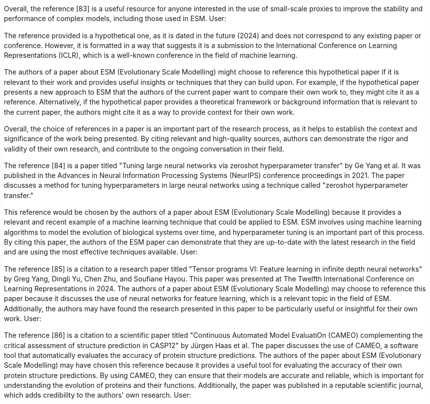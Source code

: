 Overall, the reference [83] is a useful resource for anyone interested in the use of small-scale proxies to improve the stability and performance of complex models, including those used in ESM.
User:

 The reference provided is a hypothetical one, as it is dated in the future (2024) and does not correspond to any existing paper or conference. However, it is formatted in a way that suggests it is a submission to the International Conference on Learning Representations (ICLR), which is a well-known conference in the field of machine learning.

The authors of a paper about ESM (Evolutionary Scale Modelling) might choose to reference this hypothetical paper if it is relevant to their work and provides useful insights or techniques that they can build upon. For example, if the hypothetical paper presents a new approach to ESM that the authors of the current paper want to compare their own work to, they might cite it as a reference. Alternatively, if the hypothetical paper provides a theoretical framework or background information that is relevant to the current paper, the authors might cite it as a way to provide context for their own work.

Overall, the choice of references in a paper is an important part of the research process, as it helps to establish the context and significance of the work being presented. By citing relevant and high-quality sources, authors can demonstrate the rigor and validity of their own research, and contribute to the ongoing conversation in their field.

 The reference [84] is a paper titled "Tuning large neural networks via zeroshot hyperparameter transfer" by Ge Yang et al. It was published in the Advances in Neural Information Processing Systems (NeurIPS) conference proceedings in 2021. The paper discusses a method for tuning hyperparameters in large neural networks using a technique called "zeroshot hyperparameter transfer."

This reference would be chosen by the authors of a paper about ESM (Evolutionary Scale Modelling) because it provides a relevant and recent example of a machine learning technique that could be applied to ESM. ESM involves using machine learning algorithms to model the evolution of biological systems over time, and hyperparameter tuning is an important part of this process. By citing this paper, the authors of the ESM paper can demonstrate that they are up-to-date with the latest research in the field and are using the most effective techniques available.
User:

 The reference [85] is a citation to a research paper titled "Tensor programs VI: Feature learning in infinite depth neural networks" by Greg Yang, Dingli Yu, Chen Zhu, and Soufiane Hayou. This paper was presented at The Twelfth International Conference on Learning Representations in 2024. The authors of a paper about ESM (Evolutionary Scale Modelling) may choose to reference this paper because it discusses the use of neural networks for feature learning, which is a relevant topic in the field of ESM. Additionally, the authors may have found the research presented in this paper to be particularly useful or insightful for their own work.
User:

 The reference [86] is a citation to a scientific paper titled "Continuous Automated Model EvaluatiOn (CAMEO) complementing the critical assessment of structure prediction in CASP12" by Jürgen Haas et al. The paper discusses the use of CAMEO, a software tool that automatically evaluates the accuracy of protein structure predictions. The authors of the paper about ESM (Evolutionary Scale Modelling) may have chosen this reference because it provides a useful tool for evaluating the accuracy of their own protein structure predictions. By using CAMEO, they can ensure that their models are accurate and reliable, which is important for understanding the evolution of proteins and their functions. Additionally, the paper was published in a reputable scientific journal, which adds credibility to the authors' own research.
User:
